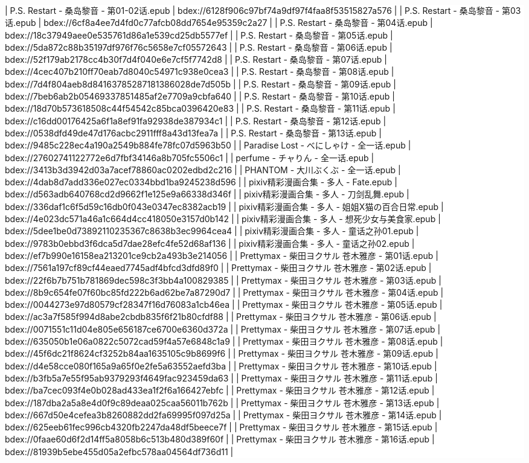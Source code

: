 | P.S. Restart - 桑岛黎音 - 第01-02话.epub | bdex://6128f906c97bf74a9df97f4faa8f53515827a576 |
| P.S. Restart - 桑岛黎音 - 第03话.epub | bdex://6cf8a4ee7d4fd0c77afcb08dd7654e95359c2a27 |
| P.S. Restart - 桑岛黎音 - 第04话.epub | bdex://18c37949aee0e535761d86a1e539cd25db5577ef |
| P.S. Restart - 桑岛黎音 - 第05话.epub | bdex://5da872c88b35197df976f76c5658e7cf05572643 |
| P.S. Restart - 桑岛黎音 - 第06话.epub | bdex://52f179ab2178cc4b30f7d4f040e6e7cf5f7742d8 |
| P.S. Restart - 桑岛黎音 - 第07话.epub | bdex://4cec407b210ff70eab7d8040c54971c938e0cea3 |
| P.S. Restart - 桑岛黎音 - 第08话.epub | bdex://7d4f804aeb8d84163785287181386028de7d505b |
| P.S. Restart - 桑岛黎音 - 第09话.epub | bdex://7beb6ab2b05469337851485af2e7709a9cbfa640 |
| P.S. Restart - 桑岛黎音 - 第10话.epub | bdex://18d70b573618508c44f54542c85bca0396420e83 |
| P.S. Restart - 桑岛黎音 - 第11话.epub | bdex://c16dd00176425a6f1a8ef91fa92938de387934c1 |
| P.S. Restart - 桑岛黎音 - 第12话.epub | bdex://0538dfd49de47d176acbc2911fff8a43d13fea7a |
| P.S. Restart - 桑岛黎音 - 第13话.epub | bdex://9485c228ec4a190a2549b884fe78fc07d5963b50 |
| Paradise Lost - べにしゃけ - 全一话.epub | bdex://27602741122772e6d7fbf34146a8b705fc5506c1 |
| perfume - チャりん - 全一话.epub | bdex://3413b3d3942d03a7acef78860ac0202edbd2c216 |
| PHANTOM - 大川ぶくぶ - 全一话.epub | bdex://4dab8d7add336e027ec0334bbd1ba9245238d596 |
| pixiv精彩漫画合集 - 多人 - Fate.epub | bdex://d563adb640768cd2d9662f1e125e9a66338d346f |
| pixiv精彩漫画合集 - 多人 - 刀剑乱舞.epub | bdex://336daf1c6f5d59c16db0f043e0347ec8382acb19 |
| pixiv精彩漫画合集 - 多人 - 姐姐X猫の百合日常.epub | bdex://4e023dc571a46a1c664d4cc418050e3157d0b142 |
| pixiv精彩漫画合集 - 多人 - 想死少女与美食家.epub | bdex://5dee1be0d73892110235367c8638b3ec9964cea4 |
| pixiv精彩漫画合集 - 多人 - 童话之孙01.epub | bdex://9783b0ebbd3f6dca5d7dae28efc4fe52d68af136 |
| pixiv精彩漫画合集 - 多人 - 童话之孙02.epub | bdex://ef7b990e16158ea213201ce9cb2a493b3e214056 |
| Prettymax - 柴田ヨクサル 苍木雅彦 - 第01话.epub | bdex://7561a197cf89cf44eaed7745adf4bfcd3dfd89f0 |
| Prettymax - 柴田ヨクサル 苍木雅彦 - 第02话.epub | bdex://22f6b7b751b781869dec598c3f3bb4a100829385 |
| Prettymax - 柴田ヨクサル 苍木雅彦 - 第03话.epub | bdex://8b9c654fe07f60bc85fd222b6ad62be7a87290d7 |
| Prettymax - 柴田ヨクサル 苍木雅彦 - 第04话.epub | bdex://0044273e97d80579cf28347f16d76083a1cb46ea |
| Prettymax - 柴田ヨクサル 苍木雅彦 - 第05话.epub | bdex://ac3a7f585f994d8abe2cbdb835f6f21b80cfdf88 |
| Prettymax - 柴田ヨクサル 苍木雅彦 - 第06话.epub | bdex://0071551c11d04e805e656187ce6700e6360d372a |
| Prettymax - 柴田ヨクサル 苍木雅彦 - 第07话.epub | bdex://635050b1e06a0822c5072cad59f4a57e6848c1a9 |
| Prettymax - 柴田ヨクサル 苍木雅彦 - 第08话.epub | bdex://45f6dc21f8624cf3252b84aa1635105c9b8699f6 |
| Prettymax - 柴田ヨクサル 苍木雅彦 - 第09话.epub | bdex://d4e58cce080f165a9a65f0e2fe5a63552aefd3ba |
| Prettymax - 柴田ヨクサル 苍木雅彦 - 第10话.epub | bdex://b3fb5a7e55f95ab9379293f4649fac923459da63 |
| Prettymax - 柴田ヨクサル 苍木雅彦 - 第11话.epub | bdex://ba7cec093f4e0b028ad433ea1f2f6a166427ebfc |
| Prettymax - 柴田ヨクサル 苍木雅彦 - 第12话.epub | bdex://187dba2a5a8e4d0f9c89deaa025caa56011b762b |
| Prettymax - 柴田ヨクサル 苍木雅彦 - 第13话.epub | bdex://667d50e4cefea3b8260882dd2fa69995f097d25a |
| Prettymax - 柴田ヨクサル 苍木雅彦 - 第14话.epub | bdex://625eeb61fec996cb4320fb2247da48df5beece7f |
| Prettymax - 柴田ヨクサル 苍木雅彦 - 第15话.epub | bdex://0faae60d6f2d14ff5a8058b6c513b480d389f60f |
| Prettymax - 柴田ヨクサル 苍木雅彦 - 第16话.epub | bdex://81939b5ebe455d05a2efbc578aa04564df736d11 |